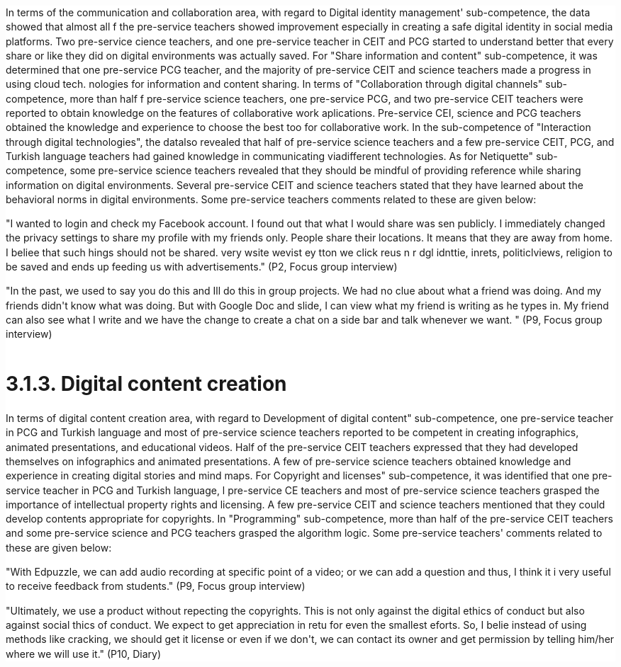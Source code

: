 In terms of the communication and collaboration area, with regard to Digital identity management' sub-competence, the data showed that almost all f the pre-service teachers showed improvement especially in creating a safe digital identity in social media platforms. Two pre-service cience teachers, and one pre-service teacher in CEIT and PCG started to understand better that every share or like they did on digital environments was actually saved. For "Share information and content" sub-competence, it was determined that one pre-service PCG teacher, and the majority of pre-service CEIT and science teachers made a progress in using cloud tech. nologies for information and content sharing. In terms of "Collaboration through digital channels" sub-competence, more than half f pre-service science teachers, one pre-service PCG, and two pre-service CEIT teachers were reported to obtain knowledge on the features of collaborative work aplications. Pre-service CEI, science and PCG teachers obtained the knowledge and experience to choose the best too for collaborative work. In the sub-competence of "Interaction through digital technologies", the datalso revealed that half of pre-service science teachers and a few pre-service CEIT, PCG, and Turkish language teachers had gained knowledge in communicating viadifferent technologies. As for Netiquette" sub-competence, some pre-service science teachers revealed that they should be mindful of providing reference while sharing information on digital environments. Several pre-service CEIT and science teachers stated that they have learned about the behavioral norms in digital environments. Some pre-service teachers comments related to these are given below:

"I wanted to login and check my Facebook account. I found out that what I would share was sen publicly. I immediately changed the privacy settings to share my profile with my friends only. People share their locations. It means that they are away from home. I beliee that such hings should not be shared. very wsite wevist ey tton we click reus n r dgl idnttie, inrets, politiclviews, religion to be saved and ends up feeding us with advertisements." (P2, Focus group interview)

"In the past, we used to say you do this and Ill do this in group projects. We had no clue about what a friend was doing. And my friends didn't know what was doing. But with Google Doc and slide, I can view what my friend is writing as he types in. My friend can also see what I write and we have the change to create a chat on a side bar and talk whenever we want. " (P9, Focus group interview)

# 3.1.3. Digital content creation

In terms of digital content creation area, with regard to Development of digital content" sub-competence, one pre-service teacher in PCG and Turkish language and most of pre-service science teachers reported to be competent in creating infographics, animated presentations, and educational videos. Half of the pre-service CEIT teachers expressed that they had developed themselves on infographics and animated presentations. A few of pre-service science teachers obtained knowledge and experience in creating digital stories and mind maps. For Copyright and licenses" sub-competence, it was identified that one pre-service teacher in PCG and Turkish language, l pre-service CE teachers and most of pre-service science teachers grasped the importance of intellectual property rights and licensing. A few pre-service CEIT and science teachers mentioned that they could develop contents appropriate for copyrights. In "Programming" sub-competence, more than half of the pre-service CEIT teachers and some pre-service science and PCG teachers grasped the algorithm logic. Some pre-service teachers' comments related to these are given below:

"With Edpuzzle, we can add audio recording at specific point of a video; or we can add a question and thus, I think it i very useful to receive feedback from students." (P9, Focus group interview)

"Ultimately, we use a product without repecting the copyrights. This is not only against the digital ethics of conduct but also against social thics of conduct. We expect to get appreciation in retu for even the smallest eforts. So, I belie instead of using methods like cracking, we should get it license or even if we don't, we can contact its owner and get permission by telling him/her where we will use it." (P10, Diary)
